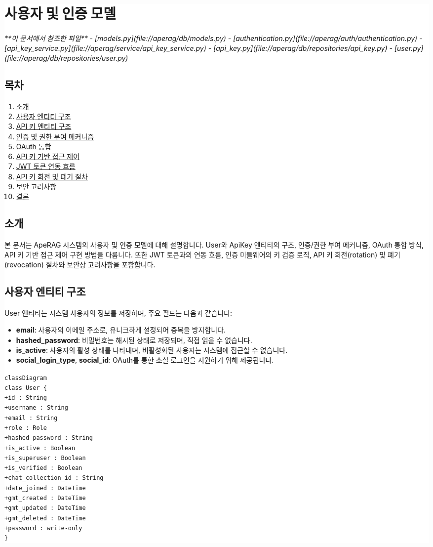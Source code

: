 # 사용자 및 인증 모델

<cite>
**이 문서에서 참조한 파일**
- [models.py](file://aperag/db/models.py)
- [authentication.py](file://aperag/auth/authentication.py)
- [api_key_service.py](file://aperag/service/api_key_service.py)
- [api_key.py](file://aperag/db/repositories/api_key.py)
- [user.py](file://aperag/db/repositories/user.py)
</cite>

## 목차
1. [소개](#소개)
2. [사용자 엔티티 구조](#사용자-엔티티-구조)
3. [API 키 엔티티 구조](#api-키-엔티티-구조)
4. [인증 및 권한 부여 메커니즘](#인증-및-권한-부여-메커니즘)
5. [OAuth 통합](#oauth-통합)
6. [API 키 기반 접근 제어](#api-키-기반-접근-제어)
7. [JWT 토큰 연동 흐름](#jwt-토큰-연동-흐름)
8. [API 키 회전 및 폐기 절차](#api-키-회전-및-폐기-절차)
9. [보안 고려사항](#보안-고려사항)
10. [결론](#결론)

## 소개
본 문서는 ApeRAG 시스템의 사용자 및 인증 모델에 대해 설명합니다. User와 ApiKey 엔티티의 구조, 인증/권한 부여 메커니즘, OAuth 통합 방식, API 키 기반 접근 제어 구현 방법을 다룹니다. 또한 JWT 토큰과의 연동 흐름, 인증 미들웨어의 키 검증 로직, API 키 회전(rotation) 및 폐기(revocation) 절차와 보안상 고려사항을 포함합니다.

## 사용자 엔티티 구조
User 엔티티는 시스템 사용자의 정보를 저장하며, 주요 필드는 다음과 같습니다:

- **email**: 사용자의 이메일 주소로, 유니크하게 설정되어 중복을 방지합니다.
- **hashed_password**: 비밀번호는 해시된 상태로 저장되며, 직접 읽을 수 없습니다.
- **is_active**: 사용자의 활성 상태를 나타내며, 비활성화된 사용자는 시스템에 접근할 수 없습니다.
- **social_login_type**, **social_id**: OAuth를 통한 소셜 로그인을 지원하기 위해 제공됩니다.

```mermaid
classDiagram
class User {
+id : String
+username : String
+email : String
+role : Role
+hashed_password : String
+is_active : Boolean
+is_superuser : Boolean
+is_verified : Boolean
+chat_collection_id : String
+date_joined : DateTime
+gmt_created : DateTime
+gmt_updated : DateTime
+gmt_deleted : DateTime
+password : write-only
}
```
